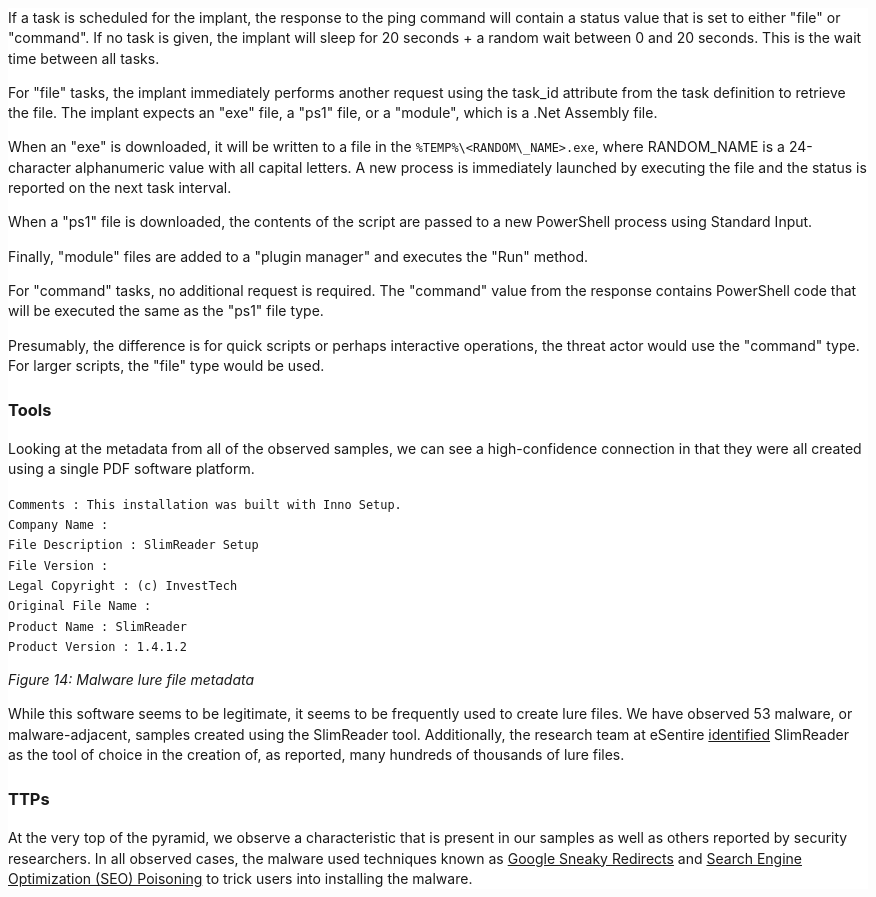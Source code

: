 If a task is scheduled for the implant, the response to the ping command will contain a status value that is set to either "file" or "command". If no task is given, the implant will sleep for 20 seconds + a random wait between 0 and 20 seconds. This is the wait time between all tasks.

For "file" tasks, the implant immediately performs another request using the task_id attribute from the task definition to retrieve the file. The implant expects an "exe" file, a "ps1" file, or a "module", which is a .Net Assembly file.

When an "exe" is downloaded, it will be written to a file in the `%TEMP%\<RANDOM\_NAME>.exe`, where RANDOM_NAME is a 24-character alphanumeric value with all capital letters. A new process is immediately launched by executing the file and the status is reported on the next task interval.

When a "ps1" file is downloaded, the contents of the script are passed to a new PowerShell process using Standard Input.

Finally, "module" files are added to a "plugin manager" and executes the "Run" method.

For "command" tasks, no additional request is required. The "command" value from the response contains PowerShell code that will be executed the same as the "ps1" file type.

Presumably, the difference is for quick scripts or perhaps interactive operations, the threat actor would use the "command" type. For larger scripts, the "file" type would be used.

### Tools

Looking at the metadata from all of the observed samples, we can see a high-confidence connection in that they were all created using a single PDF software platform.

```
Comments : This installation was built with Inno Setup.
Company Name :
File Description : SlimReader Setup
File Version :
Legal Copyright : (c) InvestTech
Original File Name :
Product Name : SlimReader
Product Version : 1.4.1.2
```

_Figure 14: Malware lure file metadata_

While this software seems to be legitimate, it seems to be frequently used to create lure files. We have observed 53 malware, or malware-adjacent, samples created using the SlimReader tool. Additionally, the research team at eSentire [identified](https://www.esentire.com/security-advisories/hackers-flood-the-web-with-100-000-malicious-pages-promising-professionals-free-business-forms-but-are-delivering-malware-reports-esentire) SlimReader as the tool of choice in the creation of, as reported, many hundreds of thousands of lure files.

### TTPs

At the very top of the pyramid, we observe a characteristic that is present in our samples as well as others reported by security researchers. In all observed cases, the malware used techniques known as [Google Sneaky Redirects](https://developers.google.com/search/docs/advanced/guidelines/sneaky-redirects) and [Search Engine Optimization (SEO) Poisoning](https://www.bankinfosecurity.com/how-seo-poisoning-used-to-deploy-malware-a-16882) to trick users into installing the malware.

